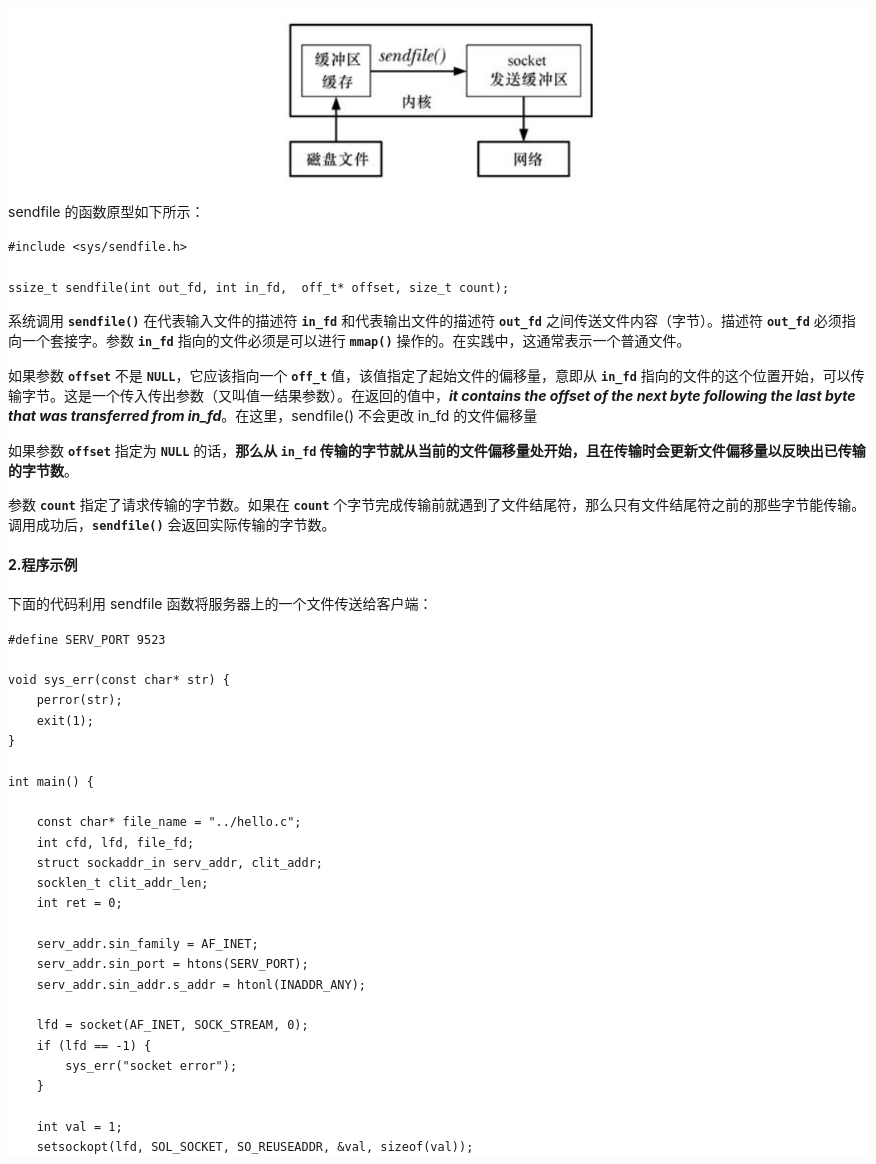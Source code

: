 <div align="center">
    <img src="高级IO函数_static/7.png" width="330"/>
</div>

sendfile 的函数原型如下所示：

```c{.line-numbers}
#include <sys/sendfile.h>

ssize_t sendfile(int out_fd, int in_fd,  off_t* offset, size_t count);
```

系统调用 **`sendfile()`** 在代表输入文件的描述符 **`in_fd`** 和代表输出文件的描述符 **`out_fd`** 之间传送文件内容（字节）。描述符 **`out_fd`** 必须指向一个套接字。参数 **`in_fd`** 指向的文件必须是可以进行 **`mmap()`** 操作的。在实践中，这通常表示一个普通文件。

如果参数 **`offset`** 不是 **`NULL`**，它应该指向一个 **`off_t`** 值，该值指定了起始文件的偏移量，意即从 **`in_fd`** 指向的文件的这个位置开始，可以传输字节。这是一个传入传出参数（又叫值一结果参数）。在返回的值中，**_it contains the offset of the next byte following the last byte that was transferred from in_fd_**。在这里，sendfile() 不会更改 in_fd 的文件偏移量

如果参数 **`offset`** 指定为 **`NULL`** 的话，**那么从 **`in_fd`** 传输的字节就从当前的文件偏移量处开始，且在传输时会更新文件偏移量以反映出已传输的字节数**。

参数 **`count`** 指定了请求传输的字节数。如果在 **`count`** 个字节完成传输前就遇到了文件结尾符，那么只有文件结尾符之前的那些字节能传输。调用成功后，**`sendfile()`** 会返回实际传输的字节数。

#### 2.程序示例

下面的代码利用 sendfile 函数将服务器上的一个文件传送给客户端：

```c{.line-numbers}
#define SERV_PORT 9523

void sys_err(const char* str) {
    perror(str);
    exit(1);
}

int main() {

    const char* file_name = "../hello.c";
    int cfd, lfd, file_fd;
    struct sockaddr_in serv_addr, clit_addr;
    socklen_t clit_addr_len;
    int ret = 0;

    serv_addr.sin_family = AF_INET;
    serv_addr.sin_port = htons(SERV_PORT);
    serv_addr.sin_addr.s_addr = htonl(INADDR_ANY);

    lfd = socket(AF_INET, SOCK_STREAM, 0);
    if (lfd == -1) {
        sys_err("socket error");
    }

    int val = 1;
    setsockopt(lfd, SOL_SOCKET, SO_REUSEADDR, &val, sizeof(val));
```